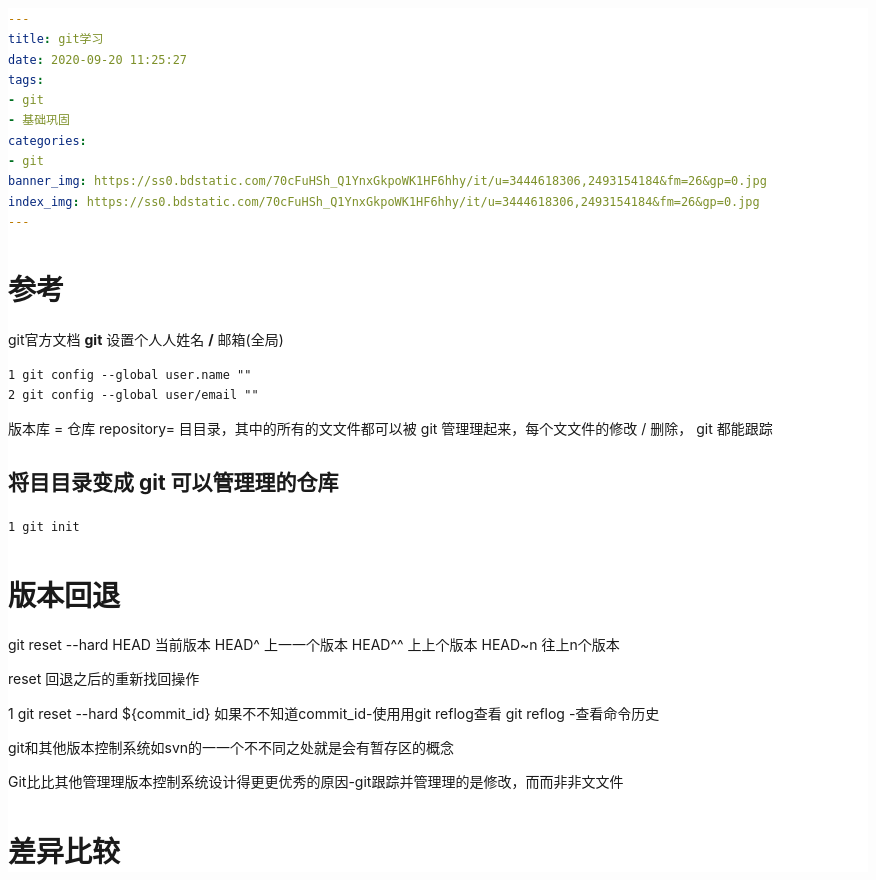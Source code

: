 ```yaml
---
title: git学习
date: 2020-09-20 11:25:27
tags:
- git
- 基础巩固
categories:
- git
banner_img: https://ss0.bdstatic.com/70cFuHSh_Q1YnxGkpoWK1HF6hhy/it/u=3444618306,2493154184&fm=26&gp=0.jpg
index_img: https://ss0.bdstatic.com/70cFuHSh_Q1YnxGkpoWK1HF6hhy/it/u=3444618306,2493154184&fm=26&gp=0.jpg
---
```



# 参考

git官方文档
**git** 设置个⼈人姓名 **/** 邮箱(全局)

```
1 git config --global user.name ""
2 git config --global user/email ""
```
版本库 = 仓库 repository= ⽬目录，其中的所有的⽂文件都可以被 git 管理理起来，每个⽂文件的修改 / 删除， git 都能跟踪

## 将⽬目录变成 git 可以管理理的仓库

```
1 git init
```

# 版本回退

git reset --hard
HEAD 当前版本
HEAD^ 上⼀一个版本
HEAD^^ 上上个版本
HEAD~n 往上n个版本

reset 回退之后的重新找回操作

1 git reset --hard ${commit_id}
如果不不知道commit_id-使⽤用git reflog查看
git reflog -查看命令历史

git和其他版本控制系统如svn的⼀一个不不同之处就是会有暂存区的概念

Git⽐比其他管理理版本控制系统设计得更更优秀的原因-git跟踪并管理理的是修改，⽽而⾮非⽂文件

# 差异比较
